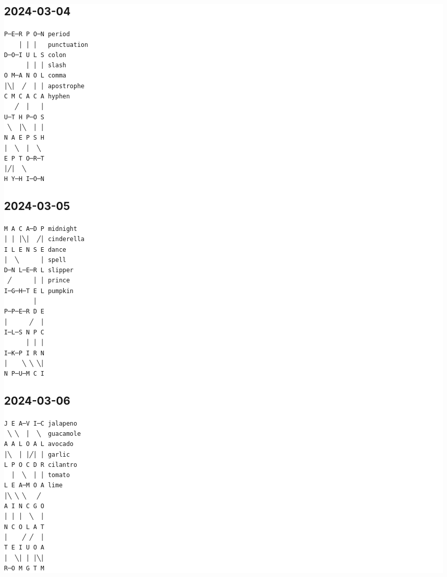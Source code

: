 
## 2024-03-04

	P─E─R P O─N period
	    │ │ │   punctuation
	D─O─I U L S colon
	      │ │ │ slash
	O M─A N O L comma
	│╲│  ╱  │ │ apostrophe
	C M C A C A hyphen
	   ╱  │   │
	U─T H P─O S
	 ╲  │╲  │ │
	N A E P S H
	│  ╲  │  ╲
	E P T O─R─T
	│╱│  ╲
	H Y─H I─O─N
	

## 2024-03-05

	M A C A─D P midnight
	│ │ │╲│  ╱│ cinderella
	I L E N S E dance
	│  ╲      │ spell
	D─N L─E─R L slipper
	 ╱      │ │ prince
	I─G─H─T E L pumpkin
	        │
	P─P─E─R D E
	│      ╱  │
	I─L─S N P C
	      │ │ │
	I─K─P I R N
	│    ╲ ╲ ╲│
	N P─U─M C I
	

## 2024-03-06

	J E A─V I─C jalapeno
	 ╲ ╲  │  ╲  guacamole
	A A L O A L avocado
	│╲  │ │╱│ │ garlic
	L P O C D R cilantro
	  │  ╲  │ │ tomato
	L E A─M O A lime
	│╲ ╲ ╲   ╱
	A I N C G O
	│ │ │  ╲  │
	N C O L A T
	│    ╱ ╱  │
	T E I U O A
	│  ╲│ │ │╲│
	R─O M G T M
	